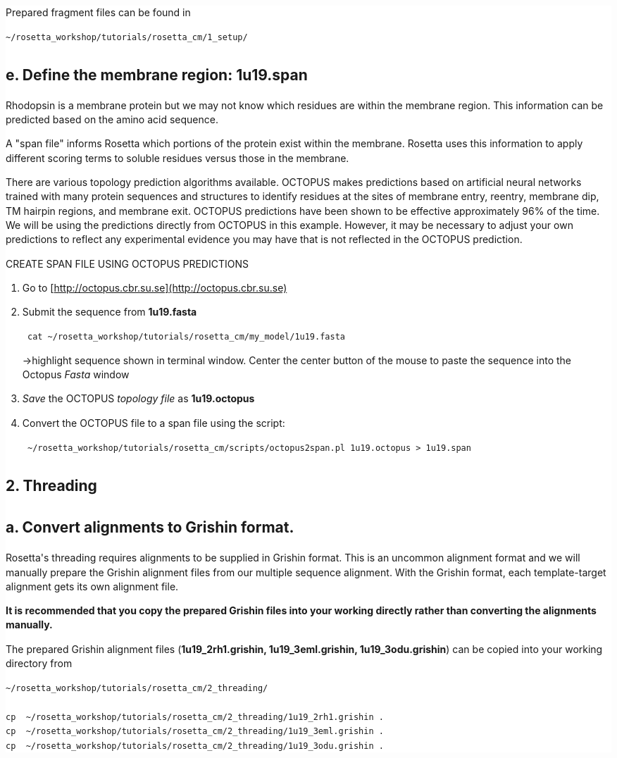 
Prepared fragment files can be found in
    
    ~/rosetta_workshop/tutorials/rosetta_cm/1_setup/



## e. Define the membrane region: 1u19.span ##

Rhodopsin is a membrane protein but we may not know which residues are within the membrane region. This information can be predicted based on the amino acid sequence.

A "span file" informs Rosetta which portions of the protein exist within the membrane. Rosetta uses this information to apply different scoring terms to soluble residues versus those in the membrane.

There are various topology prediction algorithms available. OCTOPUS makes predictions based on artificial neural networks trained with many protein sequences and structures to identify residues at the sites of membrane entry, reentry, membrane dip, TM hairpin regions, and membrane exit. OCTOPUS predictions have been shown to be effective approximately 96% of the time. We will be using the predictions directly from OCTOPUS in this example. However, it may be necessary to adjust your own predictions to reflect any experimental evidence you may have that is not reflected in the OCTOPUS prediction.

CREATE SPAN FILE USING OCTOPUS PREDICTIONS

1. Go to [http://octopus.cbr.su.se](http://octopus.cbr.su.se)
2. Submit the sequence from **1u19.fasta**

        cat ~/rosetta_workshop/tutorials/rosetta_cm/my_model/1u19.fasta
    ->highlight sequence shown in terminal window. Center the center button of the mouse to paste the sequence into the Octopus *Fasta* window

3. *Save* the OCTOPUS *topology file* as **1u19.octopus**
4. Convert the OCTOPUS file to a span file using the script:

        ~/rosetta_workshop/tutorials/rosetta_cm/scripts/octopus2span.pl 1u19.octopus > 1u19.span




## 2. Threading ##

## a. Convert alignments to Grishin format. ##
Rosetta's threading requires alignments to be supplied in Grishin format. This is an uncommon alignment format and we will manually prepare the Grishin alignment files from our multiple sequence alignment. With the Grishin format, each template-target alignment gets its own alignment file. 

**It is recommended that you copy the prepared Grishin files into your working directly rather than converting the alignments manually.**
 
The prepared Grishin alignment files (**1u19_2rh1.grishin, 1u19_3eml.grishin, 1u19_3odu.grishin**) can be copied into your working directory from

    ~/rosetta_workshop/tutorials/rosetta_cm/2_threading/

    cp  ~/rosetta_workshop/tutorials/rosetta_cm/2_threading/1u19_2rh1.grishin .
    cp  ~/rosetta_workshop/tutorials/rosetta_cm/2_threading/1u19_3eml.grishin .
    cp  ~/rosetta_workshop/tutorials/rosetta_cm/2_threading/1u19_3odu.grishin .
